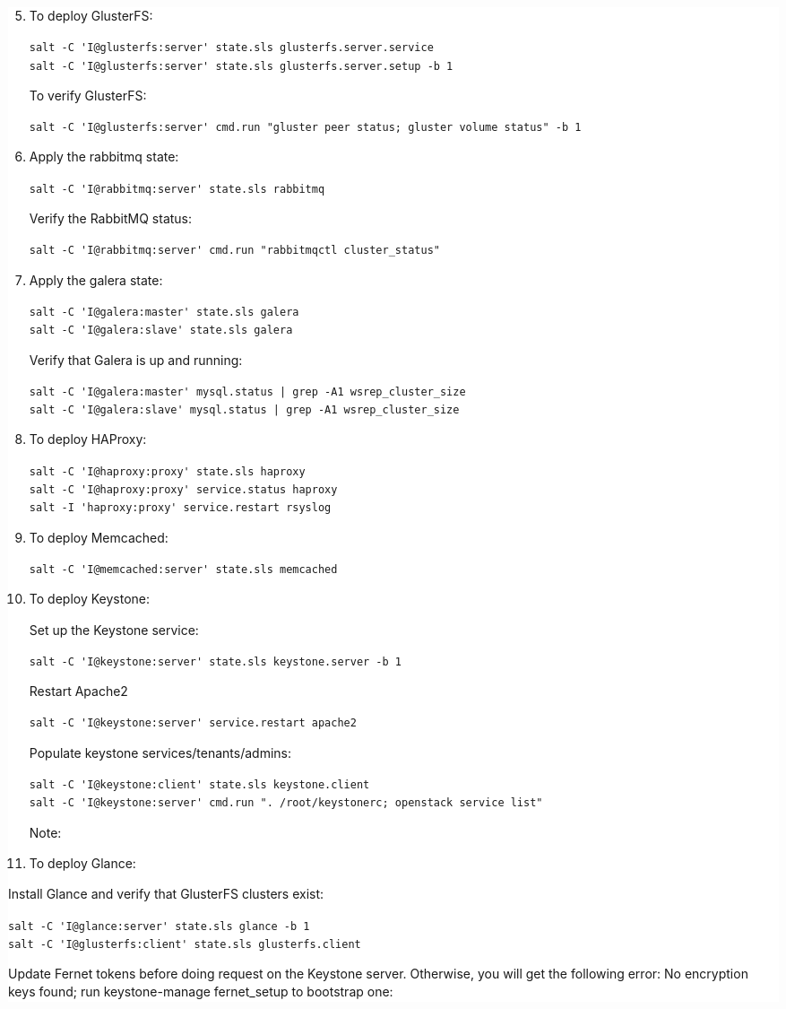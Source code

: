5. To deploy GlusterFS:

       salt -C 'I@glusterfs:server' state.sls glusterfs.server.service
       salt -C 'I@glusterfs:server' state.sls glusterfs.server.setup -b 1

    To verify GlusterFS:

       salt -C 'I@glusterfs:server' cmd.run "gluster peer status; gluster volume status" -b 1

6. Apply the rabbitmq state:

       salt -C 'I@rabbitmq:server' state.sls rabbitmq

    Verify the RabbitMQ status:

       salt -C 'I@rabbitmq:server' cmd.run "rabbitmqctl cluster_status"

7. Apply the galera state:

       salt -C 'I@galera:master' state.sls galera
       salt -C 'I@galera:slave' state.sls galera

    Verify that Galera is up and running:

       salt -C 'I@galera:master' mysql.status | grep -A1 wsrep_cluster_size
       salt -C 'I@galera:slave' mysql.status | grep -A1 wsrep_cluster_size

8. To deploy HAProxy:

       salt -C 'I@haproxy:proxy' state.sls haproxy
       salt -C 'I@haproxy:proxy' service.status haproxy
       salt -I 'haproxy:proxy' service.restart rsyslog

9. To deploy Memcached:

       salt -C 'I@memcached:server' state.sls memcached

10. To deploy Keystone:

    Set up the Keystone service:

        salt -C 'I@keystone:server' state.sls keystone.server -b 1

    Restart Apache2

        salt -C 'I@keystone:server' service.restart apache2

    Populate keystone services/tenants/admins:

        salt -C 'I@keystone:client' state.sls keystone.client
        salt -C 'I@keystone:server' cmd.run ". /root/keystonerc; openstack service list"

    Note:
11. To deploy Glance:

  Install Glance and verify that GlusterFS clusters exist:

    salt -C 'I@glance:server' state.sls glance -b 1
    salt -C 'I@glusterfs:client' state.sls glusterfs.client

  Update Fernet tokens before doing request on the Keystone server. Otherwise, you will get the following error: No encryption keys found; run keystone-manage fernet_setup to bootstrap one:
